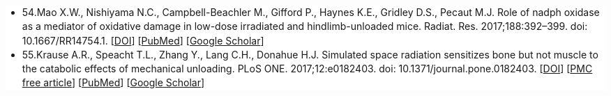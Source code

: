 *   54.Mao X.W., Nishiyama N.C., Campbell-Beachler M., Gifford P., Haynes K.E., Gridley D.S., Pecaut M.J. Role of nadph oxidase as a mediator of oxidative damage in low-dose irradiated and hindlimb-unloaded mice. Radiat. Res. 2017;188:392–399. doi: 10.1667/RR14754.1. \[[DOI](https://doi.org/10.1667/RR14754.1)\] \[[PubMed](https://pubmed.ncbi.nlm.nih.gov/28763287/)\] \[[Google Scholar](https://scholar.google.com/scholar_lookup?journal=Radiat.%20Res.&title=Role%20of%20nadph%20oxidase%20as%20a%20mediator%20of%20oxidative%20damage%20in%20low-dose%20irradiated%20and%20hindlimb-unloaded%20mice&author=X.W.%20Mao&author=N.C.%20Nishiyama&author=M.%20Campbell-Beachler&author=P.%20Gifford&author=K.E.%20Haynes&volume=188&publication_year=2017&pages=392-399&pmid=28763287&doi=10.1667/RR14754.1&)\]
*   55.Krause A.R., Speacht T.L., Zhang Y., Lang C.H., Donahue H.J. Simulated space radiation sensitizes bone but not muscle to the catabolic effects of mechanical unloading. PLoS ONE. 2017;12:e0182403. doi: 10.1371/journal.pone.0182403. \[[DOI](https://doi.org/10.1371/journal.pone.0182403)\] \[[PMC free article](https://www.ncbi.nlm.nih.gov/articles/PMC5540592/)\] \[[PubMed](https://pubmed.ncbi.nlm.nih.gov/28767703/)\] \[[Google Scholar](https://scholar.google.com/scholar_lookup?journal=PLoS%20ONE&title=Simulated%20space%20radiation%20sensitizes%20bone%20but%20not%20muscle%20to%20the%20catabolic%20effects%20of%20mechanical%20unloading&author=A.R.%20Krause&author=T.L.%20Speacht&author=Y.%20Zhang&author=C.H.%20Lang&author=H.J.%20Donahue&volume=12&publication_year=2017&pages=e0182403&pmid=28767703&doi=10.1371/journal.pone.0182403&)\]
